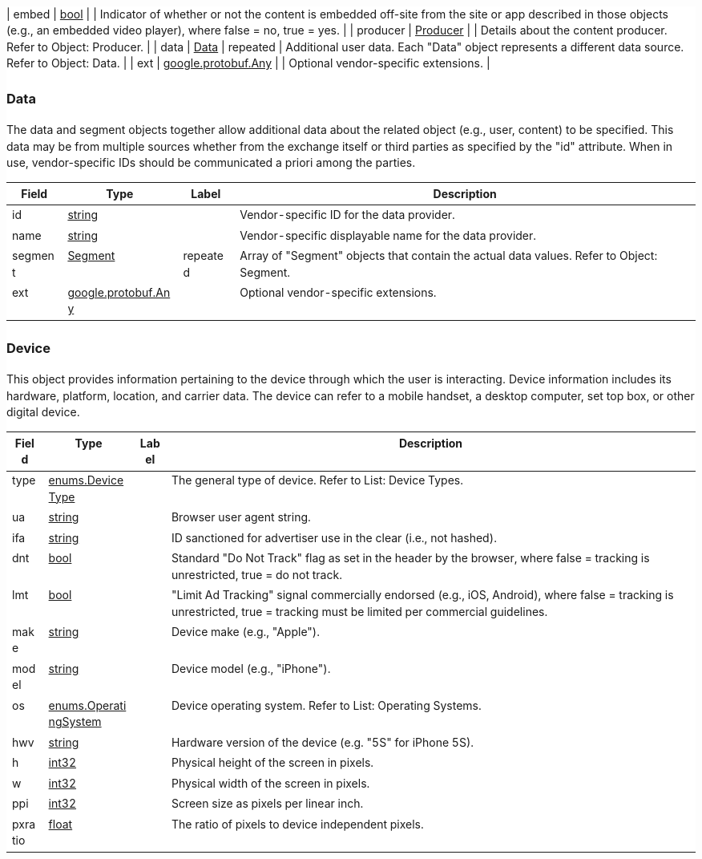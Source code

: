 | embed | [bool](#bool) |  | Indicator of whether or not the content is embedded off-site from the site or app described in those objects (e.g., an embedded video player), where false = no, true = yes. |
| producer | [Producer](#com.iab.adcom.Producer) |  | Details about the content producer. Refer to Object: Producer. |
| data | [Data](#com.iab.adcom.Data) | repeated | Additional user data. Each &#34;Data&#34; object represents a different data source. Refer to Object: Data. |
| ext | [google.protobuf.Any](#google.protobuf.Any) |  | Optional vendor-specific extensions. |






<a name="com.iab.adcom.Data"/>

### Data
The data and segment objects together allow additional data about the related object (e.g., 
user, content) to be specified. This data may be from multiple sources whether from the exchange
itself or third parties as specified by the &#34;id&#34; attribute. When in use, vendor-specific IDs 
should be communicated a priori among the parties.


| Field | Type | Label | Description |
| ----- | ---- | ----- | ----------- |
| id | [string](#string) |  | Vendor-specific ID for the data provider. |
| name | [string](#string) |  | Vendor-specific displayable name for the data provider. |
| segment | [Segment](#com.iab.adcom.Segment) | repeated | Array of &#34;Segment&#34; objects that contain the actual data values. Refer to Object: Segment. |
| ext | [google.protobuf.Any](#google.protobuf.Any) |  | Optional vendor-specific extensions. |






<a name="com.iab.adcom.Device"/>

### Device
This object provides information pertaining to the device through which the user is interacting.
Device information includes its hardware, platform, location, and carrier data. The device can 
refer to a mobile handset, a desktop computer, set top box, or other digital device.


| Field | Type | Label | Description |
| ----- | ---- | ----- | ----------- |
| type | [enums.DeviceType](#com.iab.adcom.enums.DeviceType) |  | The general type of device. Refer to List: Device Types. |
| ua | [string](#string) |  | Browser user agent string. |
| ifa | [string](#string) |  | ID sanctioned for advertiser use in the clear (i.e., not hashed). |
| dnt | [bool](#bool) |  | Standard &#34;Do Not Track&#34; flag as set in the header by the browser, where false = tracking is unrestricted, true = do not track. |
| lmt | [bool](#bool) |  | &#34;Limit Ad Tracking&#34; signal commercially endorsed (e.g., iOS, Android), where false = tracking is unrestricted, true = tracking must be limited per commercial guidelines. |
| make | [string](#string) |  | Device make (e.g., &#34;Apple&#34;). |
| model | [string](#string) |  | Device model (e.g., &#34;iPhone&#34;). |
| os | [enums.OperatingSystem](#com.iab.adcom.enums.OperatingSystem) |  | Device operating system. Refer to List: Operating Systems. |
| hwv | [string](#string) |  | Hardware version of the device (e.g. &#34;5S&#34; for iPhone 5S). |
| h | [int32](#int32) |  | Physical height of the screen in pixels. |
| w | [int32](#int32) |  | Physical width of the screen in pixels. |
| ppi | [int32](#int32) |  | Screen size as pixels per linear inch. |
| pxratio | [float](#float) |  | The ratio of pixels to device independent pixels. |